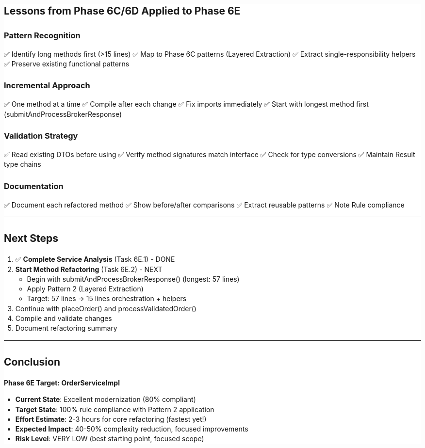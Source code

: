 
## Lessons from Phase 6C/6D Applied to Phase 6E

### Pattern Recognition
✅ Identify long methods first (>15 lines)
✅ Map to Phase 6C patterns (Layered Extraction)
✅ Extract single-responsibility helpers
✅ Preserve existing functional patterns

### Incremental Approach
✅ One method at a time
✅ Compile after each change
✅ Fix imports immediately
✅ Start with longest method first (submitAndProcessBrokerResponse)

### Validation Strategy
✅ Read existing DTOs before using
✅ Verify method signatures match interface
✅ Check for type conversions
✅ Maintain Result type chains

### Documentation
✅ Document each refactored method
✅ Show before/after comparisons
✅ Extract reusable patterns
✅ Note Rule compliance

---

## Next Steps

1. ✅ **Complete Service Analysis** (Task 6E.1) - DONE
2. **Start Method Refactoring** (Task 6E.2) - NEXT
   - Begin with submitAndProcessBrokerResponse() (longest: 57 lines)
   - Apply Pattern 2 (Layered Extraction)
   - Target: 57 lines → 15 lines orchestration + helpers
3. Continue with placeOrder() and processValidatedOrder()
4. Compile and validate changes
5. Document refactoring summary

---

## Conclusion

**Phase 6E Target: OrderServiceImpl**

- **Current State**: Excellent modernization (80% compliant)
- **Target State**: 100% rule compliance with Pattern 2 application
- **Effort Estimate**: 2-3 hours for core refactoring (fastest yet!)
- **Expected Impact**: 40-50% complexity reduction, focused improvements
- **Risk Level**: VERY LOW (best starting point, focused scope)
